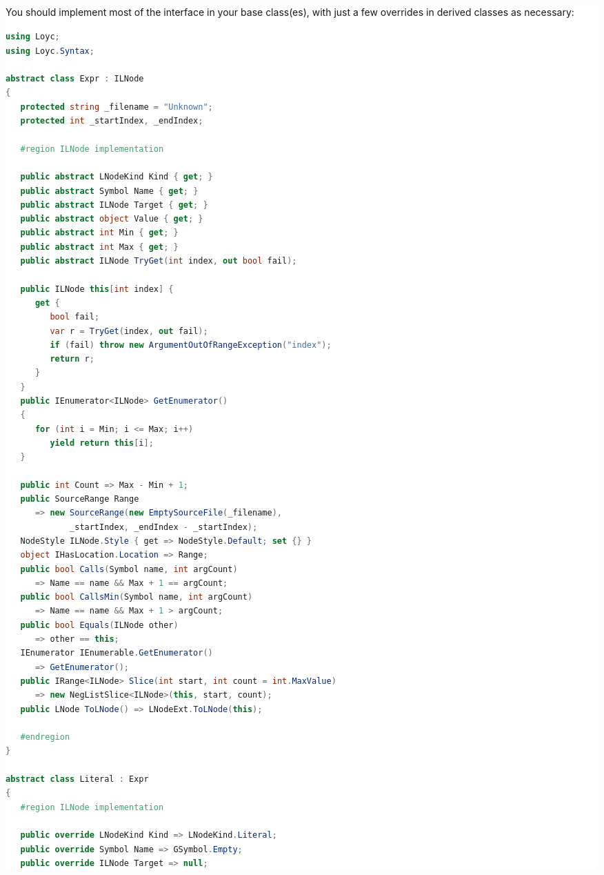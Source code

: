 You should implement most of the interface in your base class(es), with just a few overrides in derived classes as necessary:

~~~csharp
using Loyc;
using Loyc.Syntax;

abstract class Expr : ILNode
{
   protected string _filename = "Unknown";
   protected int _startIndex, _endIndex;

   #region ILNode implementation

   public abstract LNodeKind Kind { get; }
   public abstract Symbol Name { get; }
   public abstract ILNode Target { get; }
   public abstract object Value { get; }
   public abstract int Min { get; }
   public abstract int Max { get; }
   public abstract ILNode TryGet(int index, out bool fail);

   public ILNode this[int index] {
      get {
         bool fail;
         var r = TryGet(index, out fail);
         if (fail) throw new ArgumentOutOfRangeException("index");
         return r;
      }
   }
   public IEnumerator<ILNode> GetEnumerator()
   {
      for (int i = Min; i <= Max; i++)
         yield return this[i];
   }

   public int Count => Max - Min + 1;
   public SourceRange Range 
      => new SourceRange(new EmptySourceFile(_filename), 
             _startIndex, _endIndex - _startIndex);
   NodeStyle ILNode.Style { get => NodeStyle.Default; set {} }
   object IHasLocation.Location => Range;
   public bool Calls(Symbol name, int argCount)
      => Name == name && Max + 1 == argCount;
   public bool CallsMin(Symbol name, int argCount)
      => Name == name && Max + 1 > argCount;
   public bool Equals(ILNode other) 
      => other == this;
   IEnumerator IEnumerable.GetEnumerator() 
      => GetEnumerator();
   public IRange<ILNode> Slice(int start, int count = int.MaxValue)
      => new NegListSlice<ILNode>(this, start, count);
   public LNode ToLNode() => LNodeExt.ToLNode(this);

   #endregion
}

abstract class Literal : Expr
{
   #region ILNode implementation

   public override LNodeKind Kind => LNodeKind.Literal;
   public override Symbol Name => GSymbol.Empty;
   public override ILNode Target => null;
~~~